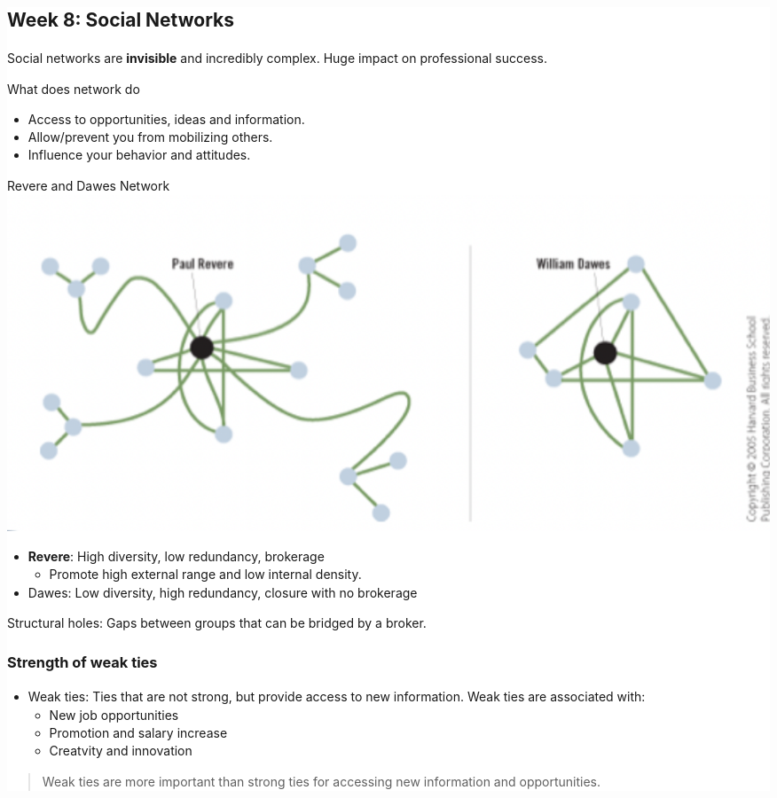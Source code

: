 ## Week 8: Social Networks

Social networks are **invisible** and incredibly complex. Huge impact on professional success.

What does network do
* Access to opportunities, ideas and information.
* Allow/prevent you from mobilizing others.
* Influence your behavior and attitudes.

Revere and Dawes Network 
![alt text](./image/network.png)
* **Revere**: High diversity, low redundancy, brokerage 
  * Promote high external range and low internal density. 
* Dawes: Low diversity, high redundancy, closure with no brokerage

Structural holes: Gaps between groups that can be bridged by a broker.

### Strength of weak ties
* Weak ties: Ties that are not strong, but provide access to new information. Weak ties are associated with:
  * New job opportunities
  * Promotion and salary increase
  * Creatvity and innovation

> Weak ties are more important than strong ties for accessing new information and opportunities.